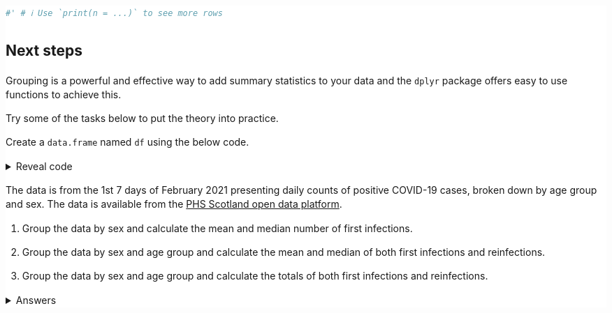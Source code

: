 ```r
#' # ℹ Use `print(n = ...)` to see more rows
```

## Next steps

Grouping is a powerful and effective way to add summary statistics to your data and the `dplyr` package offers easy to use functions to achieve this.

Try some of the tasks below to put the theory into practice.

Create a `data.frame` named `df` using the below code.

<details><summary>Reveal code</summary></details>

The data is from the 1st 7 days of February 2021 presenting daily counts of positive COVID-19 cases, broken down by age group and sex. The data is available from the [PHS Scotland open data platform](opendata.nhs.scot).

1. Group the data by sex and calculate the mean and median number of first infections.

2. Group the data by sex and age group and calculate the mean and median of both first infections and reinfections.

3. Group the data by sex and age group and calculate the totals of both first infections and reinfections.


<details><summary>Answers</summary></details>